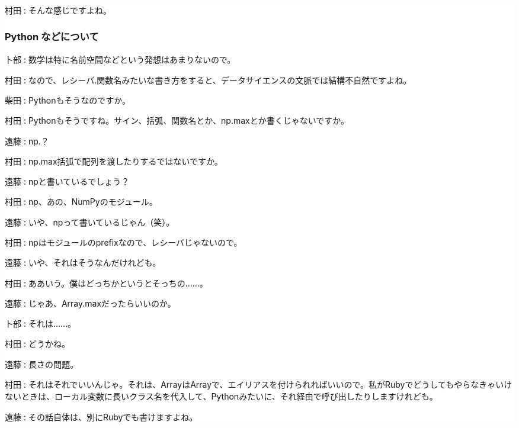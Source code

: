 村田
: そんな感じですよね。

### Python などについて

卜部
: 数学は特に名前空間などという発想はあまりないので。

村田
: なので、レシーバ.関数名みたいな書き方をすると、データサイエンスの文脈では結構不自然ですよね。

柴田
: Pythonもそうなのですか。

村田
: Pythonもそうですね。サイン、括弧、関数名とか、np.maxとか書くじゃないですか。

遠藤
: np.？

村田
: np.max括弧で配列を渡したりするではないですか。

遠藤
: npと書いているでしょう？

村田
: np、あの、NumPyのモジュール。

遠藤
: いや、npって書いているじゃん（笑）。

村田
: npはモジュールのprefixなので、レシーバじゃないので。

遠藤
: いや、それはそうなんだけれども。

村田
: ああいう。僕はどっちかというとそっちの……。

遠藤
: じゃあ、Array.maxだったらいいのか。

卜部
: それは……。

村田
: どうかね。

遠藤
: 長さの問題。

村田
: それはそれでいいんじゃ。それは、ArrayはArrayで、エイリアスを付けられればいいので。私がRubyでどうしてもやらなきゃいけないときは、ローカル変数に長いクラス名を代入して、Pythonみたいに、それ経由で呼び出したりしますけれども。

遠藤
: その話自体は、別にRubyでも書けますよね。
